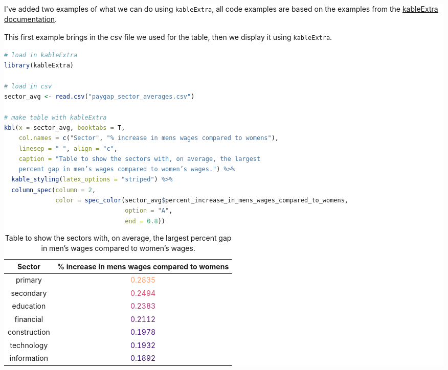 I've added two examples of what we can do using `kableExtra`, all code examples are based on the examples from the [kableExtra documentation](https://haozhu233.github.io/kableExtra/). 

This first example brings in the csv file we used for the table, then we display it using `kableExtra`. 

```{.r .klippy}
# load in kableExtra
library(kableExtra)

# load in csv
sector_avg <- read.csv("paygap_sector_averages.csv")

# make table with kableExtra
kbl(x = sector_avg, booktabs = T, 
    col.names = c("Sector", "% increase in mens wages compared to womens"),
    linesep = " ", align = "c",
    caption = "Table to show the sectors with, on average, the largest 
    percent gap in men’s wages compared to women’s wages.") %>% 
  kable_styling(latex_options = "striped") %>%
  column_spec(column = 2, 
              color = spec_color(sector_avg$percent_increase_in_mens_wages_compared_to_womens, 
                                 option = "A", 
                                 end = 0.8))
```

<table class="table" style="margin-left: auto; margin-right: auto;">
<caption>Table to show the sectors with, on average, the largest 
    percent gap in men’s wages compared to women’s wages.</caption>
 <thead>
  <tr>
   <th style="text-align:center;"> Sector </th>
   <th style="text-align:center;"> % increase in mens wages compared to womens </th>
  </tr>
 </thead>
<tbody>
  <tr>
   <td style="text-align:center;"> primary </td>
   <td style="text-align:center;color: rgba(254, 159, 109, 1) !important;"> 0.2835 </td>
  </tr>
  <tr>
   <td style="text-align:center;"> secondary </td>
   <td style="text-align:center;color: rgba(213, 68, 109, 1) !important;"> 0.2494 </td>
  </tr>
  <tr>
   <td style="text-align:center;"> education </td>
   <td style="text-align:center;color: rgba(184, 55, 121, 1) !important;"> 0.2383 </td>
  </tr>
  <tr>
   <td style="text-align:center;"> financial </td>
   <td style="text-align:center;color: rgba(110, 30, 129, 1) !important;"> 0.2112 </td>
  </tr>
  <tr>
   <td style="text-align:center;"> construction </td>
   <td style="text-align:center;color: rgba(76, 17, 122, 1) !important;"> 0.1978 </td>
  </tr>
  <tr>
   <td style="text-align:center;"> technology </td>
   <td style="text-align:center;color: rgba(63, 15, 114, 1) !important;"> 0.1932 </td>
  </tr>
  <tr>
   <td style="text-align:center;"> information </td>
   <td style="text-align:center;color: rgba(51, 16, 104, 1) !important;"> 0.1892 </td>
  </tr>
  <tr>